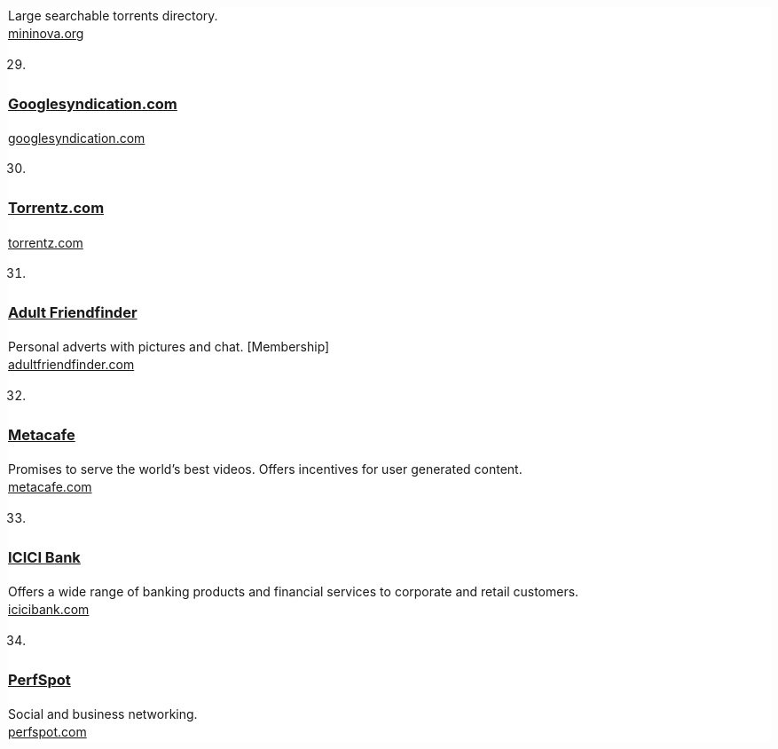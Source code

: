Large searchable torrents directory.  
[mininova.org](http://mininova.org/)



 

29. 

### [Googlesyndication.com](http://googlesyndication.com/)

[googlesyndication.com](http://googlesyndication.com/)



 

30. 

### [Torrentz.com](http://torrentz.com/)

[torrentz.com](http://torrentz.com/)



 

31. 

### [Adult Friendfinder](http://adultfriendfinder.com/)

Personal adverts with pictures and chat. [Membership]  
[adultfriendfinder.com](http://adultfriendfinder.com/)



 

32. 

### [Metacafe](http://metacafe.com/)

Promises to serve the world’s best videos. Offers incentives for user generated content.  
[metacafe.com](http://metacafe.com/)



 

33. 

### [ICICI Bank](http://icicibank.com/)

Offers a wide range of banking products and financial services to corporate and retail customers.  
[icicibank.com](http://icicibank.com/)



 

34. 

### [PerfSpot](http://perfspot.com/)

Social and business networking.  
[perfspot.com](http://perfspot.com/)
